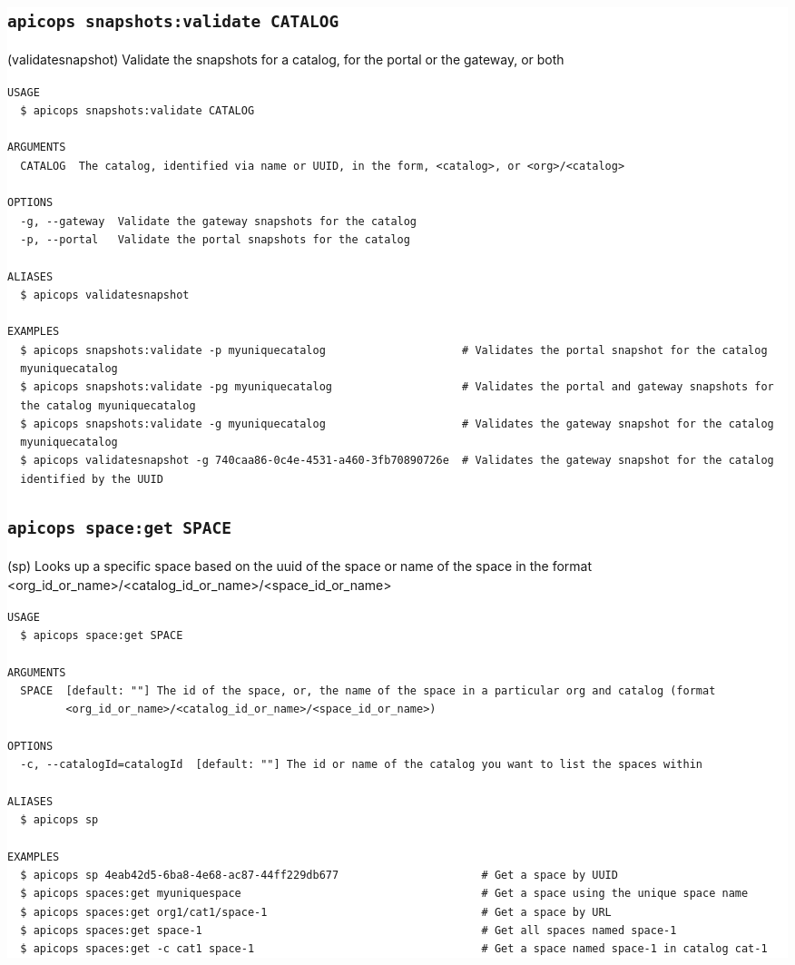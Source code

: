 ## `apicops snapshots:validate CATALOG`

(validatesnapshot) Validate the snapshots for a catalog, for the portal or the gateway, or both

```
USAGE
  $ apicops snapshots:validate CATALOG

ARGUMENTS
  CATALOG  The catalog, identified via name or UUID, in the form, <catalog>, or <org>/<catalog>

OPTIONS
  -g, --gateway  Validate the gateway snapshots for the catalog
  -p, --portal   Validate the portal snapshots for the catalog

ALIASES
  $ apicops validatesnapshot

EXAMPLES
  $ apicops snapshots:validate -p myuniquecatalog                     # Validates the portal snapshot for the catalog 
  myuniquecatalog
  $ apicops snapshots:validate -pg myuniquecatalog                    # Validates the portal and gateway snapshots for 
  the catalog myuniquecatalog
  $ apicops snapshots:validate -g myuniquecatalog                     # Validates the gateway snapshot for the catalog 
  myuniquecatalog
  $ apicops validatesnapshot -g 740caa86-0c4e-4531-a460-3fb70890726e  # Validates the gateway snapshot for the catalog 
  identified by the UUID
```

## `apicops space:get SPACE`

(sp) Looks up a specific space based on the uuid of the space or name of the space in the format <org_id_or_name>/<catalog_id_or_name>/<space_id_or_name>

```
USAGE
  $ apicops space:get SPACE

ARGUMENTS
  SPACE  [default: ""] The id of the space, or, the name of the space in a particular org and catalog (format
         <org_id_or_name>/<catalog_id_or_name>/<space_id_or_name>)

OPTIONS
  -c, --catalogId=catalogId  [default: ""] The id or name of the catalog you want to list the spaces within

ALIASES
  $ apicops sp

EXAMPLES
  $ apicops sp 4eab42d5-6ba8-4e68-ac87-44ff229db677                      # Get a space by UUID
  $ apicops spaces:get myuniquespace                                     # Get a space using the unique space name
  $ apicops spaces:get org1/cat1/space-1                                 # Get a space by URL
  $ apicops spaces:get space-1                                           # Get all spaces named space-1
  $ apicops spaces:get -c cat1 space-1                                   # Get a space named space-1 in catalog cat-1
```